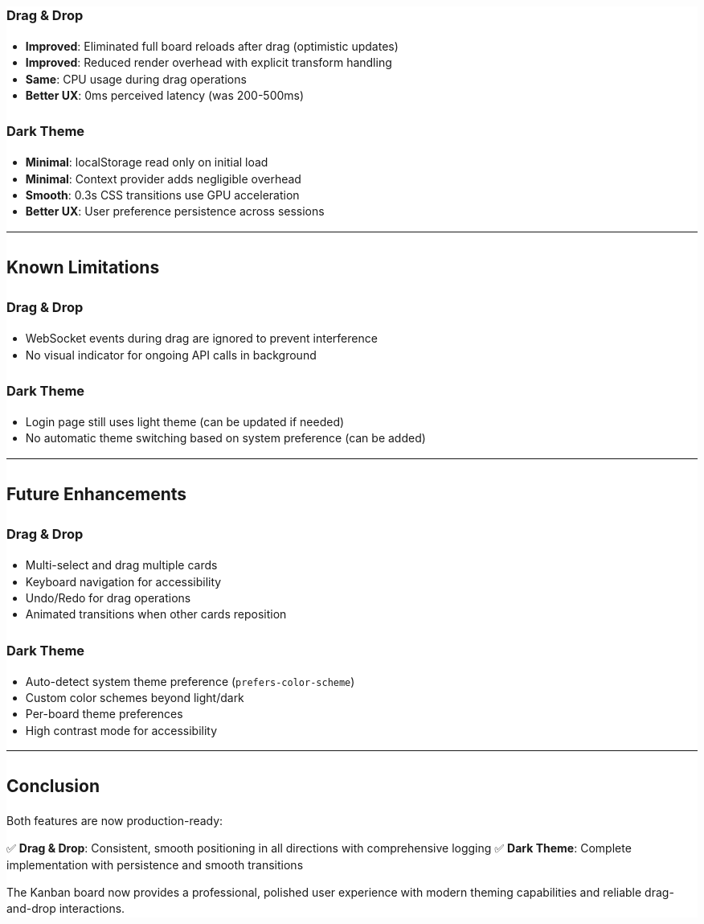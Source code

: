 ### Drag & Drop
- **Improved**: Eliminated full board reloads after drag (optimistic updates)
- **Improved**: Reduced render overhead with explicit transform handling
- **Same**: CPU usage during drag operations
- **Better UX**: 0ms perceived latency (was 200-500ms)

### Dark Theme
- **Minimal**: localStorage read only on initial load
- **Minimal**: Context provider adds negligible overhead
- **Smooth**: 0.3s CSS transitions use GPU acceleration
- **Better UX**: User preference persistence across sessions

---

## Known Limitations

### Drag & Drop
- WebSocket events during drag are ignored to prevent interference
- No visual indicator for ongoing API calls in background

### Dark Theme
- Login page still uses light theme (can be updated if needed)
- No automatic theme switching based on system preference (can be added)

---

## Future Enhancements

### Drag & Drop
- Multi-select and drag multiple cards
- Keyboard navigation for accessibility
- Undo/Redo for drag operations
- Animated transitions when other cards reposition

### Dark Theme
- Auto-detect system theme preference (`prefers-color-scheme`)
- Custom color schemes beyond light/dark
- Per-board theme preferences
- High contrast mode for accessibility

---

## Conclusion

Both features are now production-ready:

✅ **Drag & Drop**: Consistent, smooth positioning in all directions with comprehensive logging
✅ **Dark Theme**: Complete implementation with persistence and smooth transitions

The Kanban board now provides a professional, polished user experience with modern theming capabilities and reliable drag-and-drop interactions.

